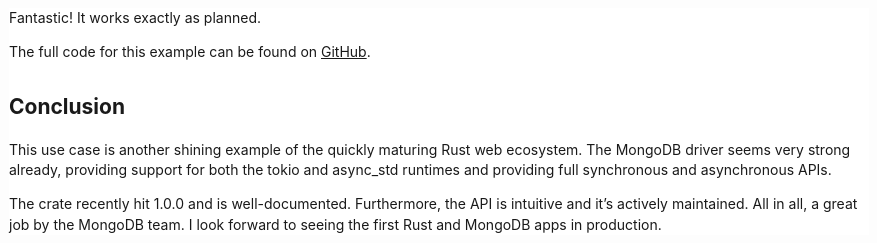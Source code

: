 Fantastic! It works exactly as planned.

The full code for this example can be found on [GitHub](https://github.com/zupzup/rust-web-mongodb-example).

## Conclusion

This use case is another shining example of the quickly maturing Rust web ecosystem. The MongoDB driver seems very strong already, providing support for both the tokio and async_std runtimes and providing full synchronous and asynchronous APIs.

The crate recently hit 1.0.0 and is well-documented. Furthermore, the API is intuitive and it’s actively maintained. All in all, a great job by the MongoDB team. I look forward to seeing the first Rust and MongoDB apps in production.

